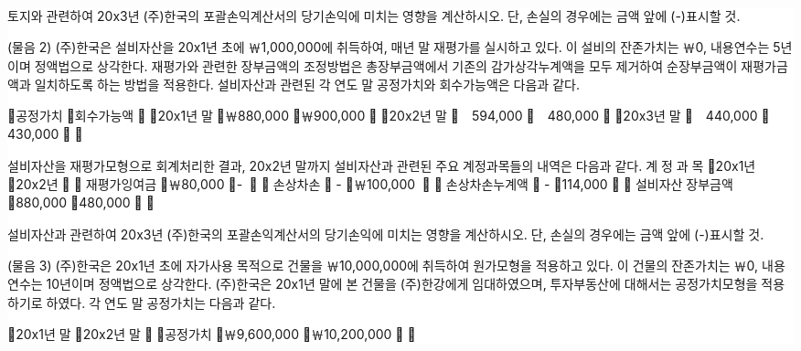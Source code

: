 토지와 관련하여 20x3년 (주)한국의 포괄손익계산서의 당기손익에 미치는 영향을 계산하시오. 단, 손실의 경우에는 금액 앞에 (-)표시할 것.

(물음 2) (주)한국은 설비자산을 20x1년 초에 ￦1,000,000에 취득하여, 매년 말 재평가를 실시하고 있다. 이 설비의 잔존가치는 ￦0, 내용연수는 5년이며 정액법으로 상각한다. 재평가와 관련한 장부금액의 조정방법은 총장부금액에서 기존의 감가상각누계액을 모두 제거하여 순장부금액이 재평가금액과 일치하도록 하는 방법을 적용한다. 설비자산과 관련된 각 연도 말 공정가치와 회수가능액은 다음과 같다. 

공정가치
회수가능액

20x1년 말
￦880,000
￦900,000

20x2년 말
    594,000
    480,000

20x3년 말
    440,000
    430,000




설비자산을 재평가모형으로 회계처리한 결과, 20x2년  말까지 설비자산과 관련된 주요 계정과목들의 내역은 다음과 같다. 
계 정 과 목
20x1년
20x2년

 재평가잉여금
￦80,000
- 

 손상차손
       -
￦100,000 

 손상차손누계액
       -
114,000

 설비자산 장부금액
880,000
480,000




설비자산과 관련하여 20x3년 (주)한국의 포괄손익계산서의 당기손익에 미치는 영향을 계산하시오. 단, 손실의 경우에는 금액 앞에 (-)표시할 것.



(물음 3) (주)한국은 20x1년 초에 자가사용 목적으로 건물을 ￦10,000,000에 취득하여 원가모형을 적용하고 있다. 이 건물의 잔존가치는 ￦0, 내용연수는 10년이며 정액법으로 상각한다. (주)한국은 20x1년 말에 본 건물을 (주)한강에게 임대하였으며, 투자부동산에 대해서는 공정가치모형을 적용하기로 하였다. 각 연도 말 공정가치는 다음과 같다.

20x1년 말
20x2년 말

공정가치
￦9,600,000
￦10,200,000


